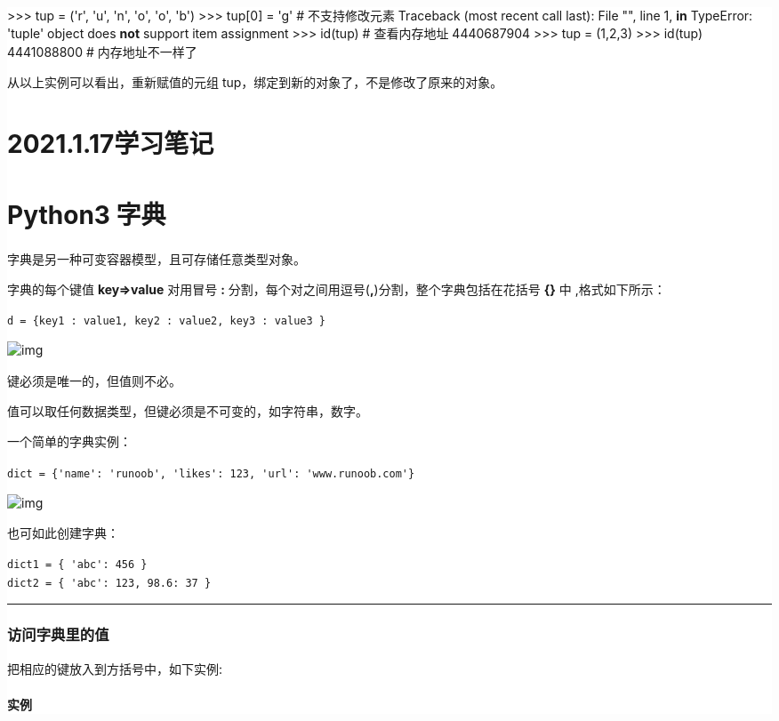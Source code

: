 \>>> tup = ('r', 'u', 'n', 'o', 'o', 'b')
\>>> tup[0] = 'g'   # 不支持修改元素
Traceback (most recent call last):
 File "<stdin>", line 1, **in** <module>
TypeError: 'tuple' object does **not** support item assignment
\>>> id(tup)   # 查看内存地址
4440687904
\>>> tup = (1,2,3)
\>>> id(tup)
4441088800   # 内存地址不一样了

从以上实例可以看出，重新赋值的元组 tup，绑定到新的对象了，不是修改了原来的对象。





# 2021.1.17学习笔记

# Python3 字典

字典是另一种可变容器模型，且可存储任意类型对象。

字典的每个键值 **key=>value** 对用冒号 **:** 分割，每个对之间用逗号(**,**)分割，整个字典包括在花括号 **{}** 中 ,格式如下所示：

```
d = {key1 : value1, key2 : value2, key3 : value3 }
```

![img](https://www.runoob.com/wp-content/uploads/2016/04/py-dict-3.png)

键必须是唯一的，但值则不必。

值可以取任何数据类型，但键必须是不可变的，如字符串，数字。

一个简单的字典实例：

```
dict = {'name': 'runoob', 'likes': 123, 'url': 'www.runoob.com'}
```

![img](https://www.runoob.com/wp-content/uploads/2016/04/py-dict-2.png)

也可如此创建字典：

```
dict1 = { 'abc': 456 }
dict2 = { 'abc': 123, 98.6: 37 }
```

------

### 访问字典里的值

把相应的键放入到方括号中，如下实例:

#### 实例
